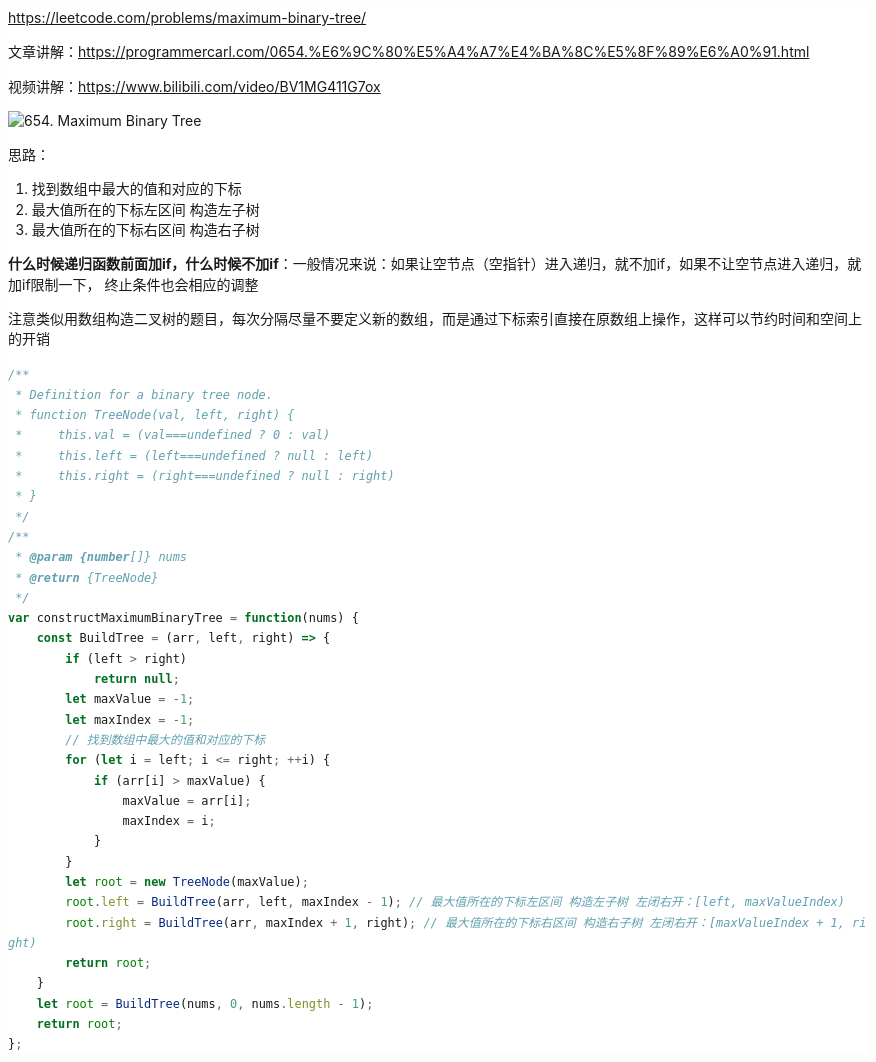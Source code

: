https://leetcode.com/problems/maximum-binary-tree/

文章讲解：https://programmercarl.com/0654.%E6%9C%80%E5%A4%A7%E4%BA%8C%E5%8F%89%E6%A0%91.html  

视频讲解：https://www.bilibili.com/video/BV1MG411G7ox  

![654. Maximum Binary Tree](https://file1.kamacoder.com/i/algo/654.%E6%9C%80%E5%A4%A7%E4%BA%8C%E5%8F%89%E6%A0%91.gif)

思路：
1. 找到数组中最大的值和对应的下标
2. 最大值所在的下标左区间 构造左子树
3. 最大值所在的下标右区间 构造右子树

**什么时候递归函数前面加if，什么时候不加if**：一般情况来说：如果让空节点（空指针）进入递归，就不加if，如果不让空节点进入递归，就加if限制一下， 终止条件也会相应的调整

注意类似用数组构造二叉树的题目，每次分隔尽量不要定义新的数组，而是通过下标索引直接在原数组上操作，这样可以节约时间和空间上的开销

```javascript
/**
 * Definition for a binary tree node.
 * function TreeNode(val, left, right) {
 *     this.val = (val===undefined ? 0 : val)
 *     this.left = (left===undefined ? null : left)
 *     this.right = (right===undefined ? null : right)
 * }
 */
/**
 * @param {number[]} nums
 * @return {TreeNode}
 */
var constructMaximumBinaryTree = function(nums) {
    const BuildTree = (arr, left, right) => {
        if (left > right)
            return null;
        let maxValue = -1;
        let maxIndex = -1;
        // 找到数组中最大的值和对应的下标
        for (let i = left; i <= right; ++i) {
            if (arr[i] > maxValue) {
                maxValue = arr[i];
                maxIndex = i;
            }
        }
        let root = new TreeNode(maxValue);
        root.left = BuildTree(arr, left, maxIndex - 1); // 最大值所在的下标左区间 构造左子树 左闭右开：[left, maxValueIndex)
        root.right = BuildTree(arr, maxIndex + 1, right); // 最大值所在的下标右区间 构造右子树 左闭右开：[maxValueIndex + 1, right)
        return root;
    }
    let root = BuildTree(nums, 0, nums.length - 1);
    return root;
};
```
